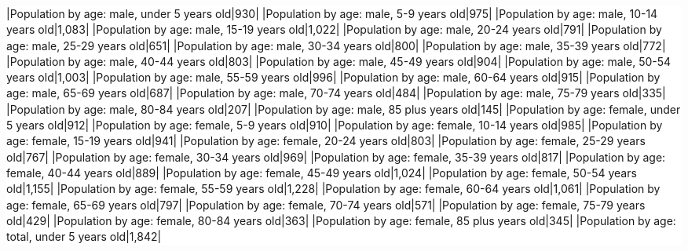 |Population by age: male, under 5 years old|930|
|Population by age: male, 5-9 years old|975|
|Population by age: male, 10-14 years old|1,083|
|Population by age: male, 15-19 years old|1,022|
|Population by age: male, 20-24 years old|791|
|Population by age: male, 25-29 years old|651|
|Population by age: male, 30-34 years old|800|
|Population by age: male, 35-39 years old|772|
|Population by age: male, 40-44 years old|803|
|Population by age: male, 45-49 years old|904|
|Population by age: male, 50-54 years old|1,003|
|Population by age: male, 55-59 years old|996|
|Population by age: male, 60-64 years old|915|
|Population by age: male, 65-69 years old|687|
|Population by age: male, 70-74 years old|484|
|Population by age: male, 75-79 years old|335|
|Population by age: male, 80-84 years old|207|
|Population by age: male, 85 plus years old|145|
|Population by age: female, under 5 years old|912|
|Population by age: female, 5-9 years old|910|
|Population by age: female, 10-14 years old|985|
|Population by age: female, 15-19 years old|941|
|Population by age: female, 20-24 years old|803|
|Population by age: female, 25-29 years old|767|
|Population by age: female, 30-34 years old|969|
|Population by age: female, 35-39 years old|817|
|Population by age: female, 40-44 years old|889|
|Population by age: female, 45-49 years old|1,024|
|Population by age: female, 50-54 years old|1,155|
|Population by age: female, 55-59 years old|1,228|
|Population by age: female, 60-64 years old|1,061|
|Population by age: female, 65-69 years old|797|
|Population by age: female, 70-74 years old|571|
|Population by age: female, 75-79 years old|429|
|Population by age: female, 80-84 years old|363|
|Population by age: female, 85 plus years old|345|
|Population by age: total, under 5 years old|1,842|